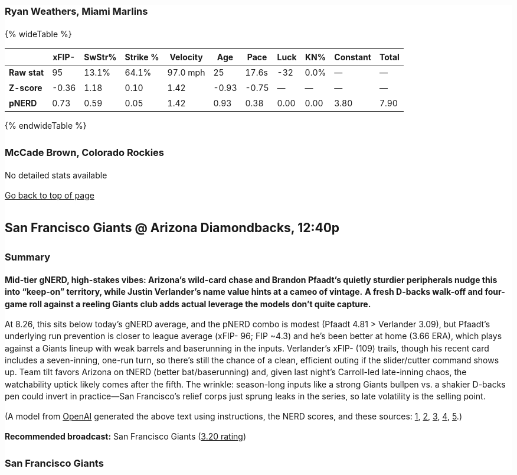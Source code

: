 ### Ryan Weathers, Miami Marlins

{% wideTable %}

|              | xFIP- | SwStr% | Strike % | Velocity | Age   | Pace  | Luck | KN%  | Constant | Total |
| ------------ | ----- | ------ | -------- | -------- | ----- | ----- | ---- | ---- | -------- | ----- |
| **Raw stat** | 95 | 13.1% | 64.1% | 97.0 mph | 25 | 17.6s | -32 | 0.0% | — | — |
| **Z-score** | -0.36 | 1.18 | 0.10 | 1.42 | -0.93 | -0.75 | — | — | — | — |
| **pNERD** | 0.73 | 0.59 | 0.05 | 1.42 | 0.93 | 0.38 | 0.00 | 0.00 | 3.80 | 7.90 |
{% endwideTable %}

### McCade Brown, Colorado Rockies

No detailed stats available


[Go back to top of page](#)

## San Francisco Giants @ Arizona Diamondbacks, 12:40p

### Summary

**Mid-tier gNERD, high-stakes vibes: Arizona’s wild-card chase and Brandon Pfaadt’s quietly sturdier peripherals nudge this into “keep-on” territory, while Justin Verlander’s name value hints at a cameo of vintage.** **A fresh D-backs walk-off and four-game roll against a reeling Giants club adds actual leverage the models don’t quite capture.** 

At 8.26, this sits below today’s gNERD average, and the pNERD combo is modest (Pfaadt 4.81 > Verlander 3.09), but Pfaadt’s underlying run prevention is closer to league average (xFIP- 96; FIP ~4.3) and he’s been better at home (3.66 ERA), which plays against a Giants lineup with weak barrels and baserunning in the inputs.  Verlander’s xFIP- (109) trails, though his recent card includes a seven-inning, one-run turn, so there’s still the chance of a clean, efficient outing if the slider/cutter command shows up.  Team tilt favors Arizona on tNERD (better bat/baserunning) and, given last night’s Carroll-led late-inning chaos, the watchability uptick likely comes after the fifth.  The wrinkle: season-long inputs like a strong Giants bullpen vs. a shakier D-backs pen could invert in practice—San Francisco’s relief corps just sprung leaks in the series, so late volatility is the selling point.

(A model from [OpenAI](https://www.openai.com) generated the above text using instructions, the NERD scores, and these sources: [1](https://www.reuters.com/sports/baseball/jordan-lawlars-walk-off-single-9th-lifts-d-backs-past-giants--flm-2025-09-17/?utm_source=openai), [2](https://www.statmuse.com/mlb/ask/brandon-pfaadt-2025-season-stats-era-whip?utm_source=openai), [3](https://www.bleachernation.com/picks/2025/09/17/diamondbacks-vs-giants-probable-starting-pitchers-sept-17/?utm_source=openai), [4](https://www.reuters.com/sports/baseball/jordan-lawlars-walk-off-single-9th-lifts-d-backs-past-giants--flm-2025-09-17/?utm_source=openai), [5](https://www.sfchronicle.com/sports/giants/article/giants-squander-early-lead-loss-arizona-21052063.php?utm_source=openai).)

**Recommended broadcast:** San Francisco Giants ([3.20 rating](https://awfulannouncing.com/orig/2025-mlb-local-broadcaster-rankings.html))

### San Francisco Giants
